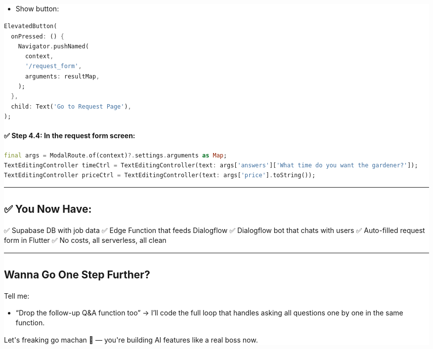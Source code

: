 * Show button:

```dart
ElevatedButton(
  onPressed: () {
    Navigator.pushNamed(
      context,
      '/request_form',
      arguments: resultMap,
    );
  },
  child: Text('Go to Request Page'),
);
```

#### ✅ Step 4.4: In the request form screen:

```dart
final args = ModalRoute.of(context)?.settings.arguments as Map;
TextEditingController timeCtrl = TextEditingController(text: args['answers']['What time do you want the gardener?']);
TextEditingController priceCtrl = TextEditingController(text: args['price'].toString());
```

---

## ✅ You Now Have:

✅ Supabase DB with job data
✅ Edge Function that feeds Dialogflow
✅ Dialogflow bot that chats with users
✅ Auto-filled request form in Flutter
✅ No costs, all serverless, all clean

---

## Wanna Go One Step Further?

Tell me:

* “Drop the follow-up Q\&A function too” → I’ll code the full loop that handles asking all questions one by one in the same function.

Let's freaking go machan 💪 — you're building AI features like a real boss now.
